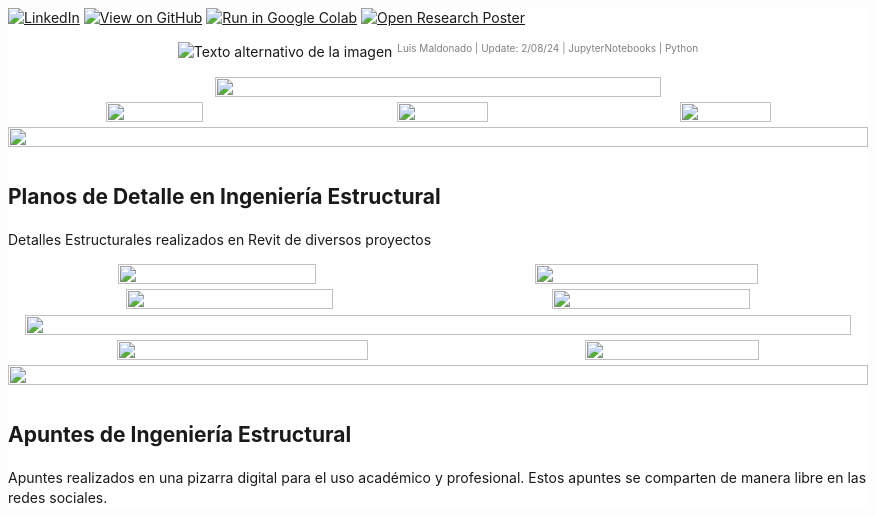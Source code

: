 [![LinkedIn](https://img.shields.io/badge/LinkedIn-Post_LinkedIn-blue?logo=LinkedIn&logoColor=#0A66C2)](https://www.linkedin.com/posts/luis-maldonado-de-la-torre_an%C3%A1lisis-s%C3%ADsmico-modal-espectral-de-varios-activity-6991112176723755011-7KZO?utm_source=share&utm_medium=member_desktop)
[![View on GitHub](https://img.shields.io/badge/GitHub-View_on_GitHub-blue?logo=GitHub)](https://github.com/LuisMaldonadoContributions/Analisis-Sismico-Modal-Espectral-E030)
[![Run in Google Colab](https://img.shields.io/badge/Colab-Google_Colab-blue?logo=Google&logoColor=FDBA18)](https://https://colab.research.google.com/drive/1SzVg6V6j-yYRssfemBtEM5x1JsrlHdj4)
[![Open Research Poster](https://img.shields.io/badge/PDF-Open_PDF-blue?logo=adobe-acrobat-reader&logoColor=white)](pdf/ASME.pdf)

<div style="text-align: center;">
  <div style="display: inline-block;">
    <img src="assets\img\mi_logo.png" alt="Texto alternativo de la imagen" style="width: 18px; height: 17px; margin-right: 1px;">
    <span style="font-size: 10px; color: gray; position: relative; bottom: 5px;">Luis Maldonado | Update: 2/08/24 | JupyterNotebooks | Python</span>
  </div>
</div>

<p align="center">
<img src="assets\img\modes1.png" width="72%" height="100%">
<img src="assets\img\combdispl.png" width="33.5%" height="100%">
<img src="assets\img\combderiva.png" width="32.5%" height="100%">
<img src="assets\img\combshear.png" width="32.5%" height="100%">
<img src="assets\img\modes2.png" width="100%" height="100%">
</p>

## Planos de Detalle en Ingeniería Estructural

Detalles Estructurales realizados en Revit de diversos proyectos

<p align="center">
<img src="assets\img\detalle 4.jpg" width="48%" height="100%">
<img src="assets\img\detalle 2.jpg" width="51%" height="100%">
<img src="assets\img\detalle 3.jpg" width="49%" height="100%">
<img src="assets\img\detalle 1.jpg" width="48%" height="100%">
<img src="assets\img\detalle 5.jpg" width="98%" height="100%">
<img src="assets\img\detalle 7.png" width="54%" height="100%">
<img src="assets\img\detalle 6.png" width="45%" height="100%">
<img src="assets\img\detalle 8.png" width="100%" height="100%">
</p>

## Apuntes de Ingeniería Estructural

Apuntes realizados en una pizarra digital para el uso académico y profesional. Estos apuntes se comparten de manera libre en las redes sociales.
